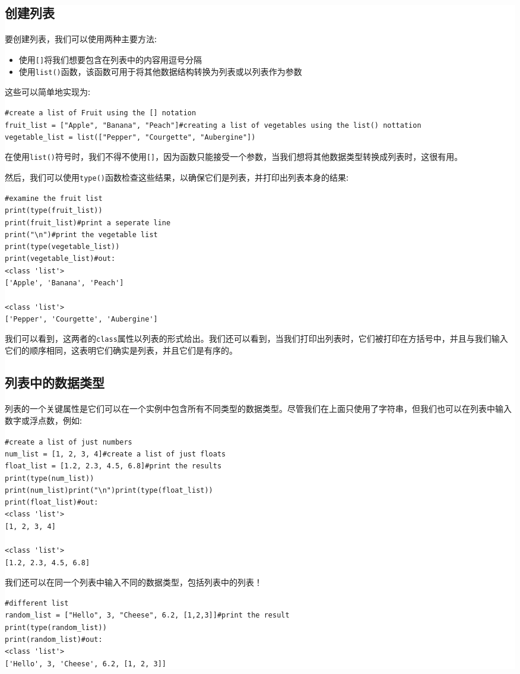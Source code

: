 ## 创建列表

要创建列表，我们可以使用两种主要方法:

*   使用`[]`将我们想要包含在列表中的内容用逗号分隔
*   使用`list()`函数，该函数可用于将其他数据结构转换为列表或以列表作为参数

这些可以简单地实现为:

```
#create a list of Fruit using the [] notation
fruit_list = ["Apple", "Banana", "Peach"]#creating a list of vegetables using the list() nottation
vegetable_list = list(["Pepper", "Courgette", "Aubergine"])
```

在使用`list()`符号时，我们不得不使用`[]`，因为函数只能接受一个参数，当我们想将其他数据类型转换成列表时，这很有用。

然后，我们可以使用`type()`函数检查这些结果，以确保它们是列表，并打印出列表本身的结果:

```
#examine the fruit list
print(type(fruit_list))
print(fruit_list)#print a seperate line
print("\n")#print the vegetable list
print(type(vegetable_list))
print(vegetable_list)#out:
<class 'list'>
['Apple', 'Banana', 'Peach']

<class 'list'>
['Pepper', 'Courgette', 'Aubergine']
```

我们可以看到，这两者的`class`属性以列表的形式给出。我们还可以看到，当我们打印出列表时，它们被打印在方括号中，并且与我们输入它们的顺序相同，这表明它们确实是列表，并且它们是有序的。

## 列表中的数据类型

列表的一个关键属性是它们可以在一个实例中包含所有不同类型的数据类型。尽管我们在上面只使用了字符串，但我们也可以在列表中输入数字或浮点数，例如:

```
#create a list of just numbers
num_list = [1, 2, 3, 4]#create a list of just floats
float_list = [1.2, 2.3, 4.5, 6.8]#print the results
print(type(num_list))
print(num_list)print("\n")print(type(float_list))
print(float_list)#out:
<class 'list'>
[1, 2, 3, 4]

<class 'list'>
[1.2, 2.3, 4.5, 6.8]
```

我们还可以在同一个列表中输入不同的数据类型，包括列表中的列表！

```
#different list
random_list = ["Hello", 3, "Cheese", 6.2, [1,2,3]]#print the result
print(type(random_list))
print(random_list)#out:
<class 'list'>
['Hello', 3, 'Cheese', 6.2, [1, 2, 3]]
```
